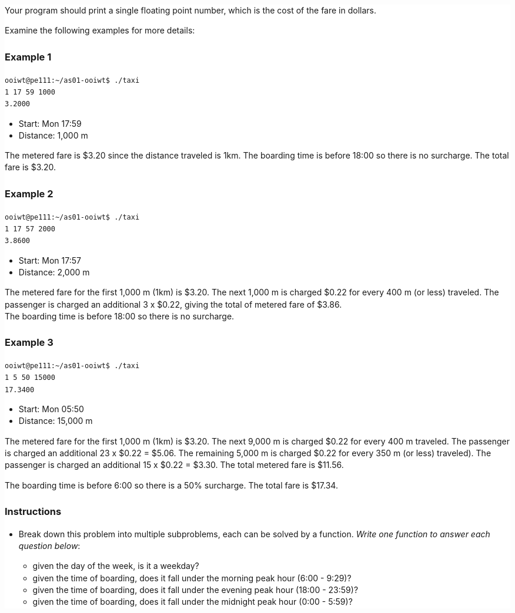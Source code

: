 Your program should print a single floating point number, which is the cost of the fare in dollars.

Examine the following examples for more details:

### Example 1
```
ooiwt@pe111:~/as01-ooiwt$ ./taxi
1 17 59 1000
3.2000
```


- Start: Mon 17:59
- Distance: 1,000 m

The metered fare is $3.20 since the distance traveled is 1km.  The boarding time is before 18:00 so there is no surcharge.  The total fare is $3.20.

### Example 2
```
ooiwt@pe111:~/as01-ooiwt$ ./taxi
1 17 57 2000
3.8600
```

- Start: Mon 17:57
- Distance: 2,000 m

The metered fare for the first 1,000 m (1km) is $3.20.  The next 1,000 m is charged $0.22 for every 400 m (or less) traveled.  The passenger is charged an additional 3 x $0.22, giving the total of metered fare of $3.86.  
The boarding time is before 18:00 so there is no surcharge.

### Example 3
```
ooiwt@pe111:~/as01-ooiwt$ ./taxi
1 5 50 15000
17.3400
```

- Start: Mon 05:50
- Distance: 15,000 m

The metered fare for the first 1,000 m (1km) is $3.20.  The next 9,000 m is charged $0.22 for every 400 m traveled.  The passenger is charged an additional 23 x $0.22 = $5.06.  The remaining 5,000 m is charged $0.22 for every 350 m (or less) traveled).  The passenger is charged an additional 15 x $0.22 = $3.30.  The total metered fare is $11.56.

The boarding time is before 6:00 so there is a 50% surcharge.  The total fare is $17.34.

### Instructions

- Break down this problem into multiple subproblems, each can be solved by a function.  _Write one function to answer each question below_:

    - given the day of the week, is it a weekday?
    - given the time of boarding, does it fall under the morning peak hour (6:00 - 9:29)?
    - given the time of boarding, does it fall under the evening peak hour (18:00 - 23:59)?
    - given the time of boarding, does it fall under the midnight peak hour (0:00 - 5:59)?
